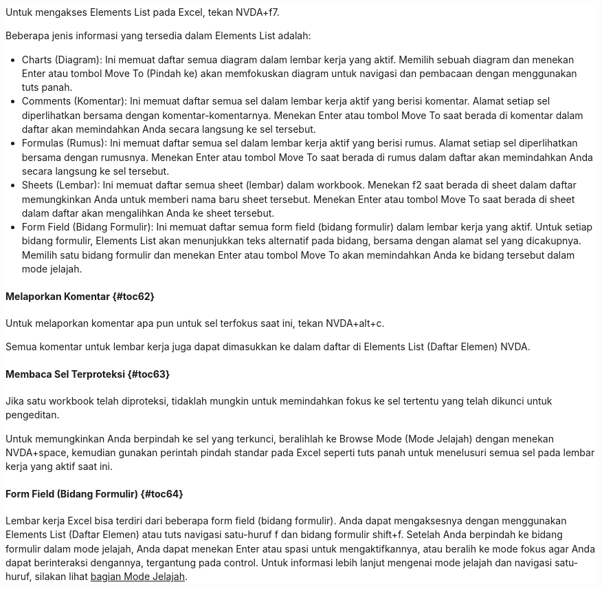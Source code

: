 Untuk mengakses Elements List pada Excel, tekan NVDA+f7.

Beberapa jenis informasi yang tersedia dalam Elements List adalah: 

* Charts (Diagram): Ini memuat daftar semua diagram dalam lembar kerja yang aktif.
Memilih sebuah diagram dan menekan Enter atau tombol Move To (Pindah ke) akan memfokuskan diagram untuk navigasi dan pembacaan dengan menggunakan tuts panah. 
* Comments (Komentar):  Ini memuat daftar semua sel dalam lembar kerja aktif yang berisi komentar.
Alamat setiap sel diperlihatkan bersama dengan komentar-komentarnya. 
Menekan Enter atau tombol Move To saat berada di komentar dalam daftar akan memindahkan Anda secara langsung ke sel tersebut.
* Formulas (Rumus):  Ini memuat daftar semua sel dalam lembar kerja aktif yang berisi rumus. 
Alamat setiap sel diperlihatkan bersama dengan rumusnya.
Menekan Enter atau tombol Move To saat berada di rumus dalam daftar akan memindahkan Anda secara langsung ke sel tersebut. 
* Sheets (Lembar):  Ini memuat daftar semua sheet (lembar) dalam workbook.
Menekan f2 saat berada di sheet dalam daftar memungkinkan Anda untuk memberi nama baru sheet tersebut.
Menekan Enter atau tombol Move To saat berada di sheet dalam daftar akan mengalihkan Anda ke sheet tersebut. 
* Form Field (Bidang Formulir): Ini memuat daftar semua form field (bidang formulir) dalam lembar kerja yang aktif.
Untuk setiap bidang formulir, Elements List akan menunjukkan teks alternatif pada bidang, bersama dengan alamat sel yang dicakupnya.
Memilih satu bidang formulir dan menekan Enter atau tombol Move To akan memindahkan Anda ke bidang tersebut dalam mode jelajah. 

#### Melaporkan Komentar {#toc62}


Untuk melaporkan komentar apa pun untuk sel terfokus saat ini, tekan NVDA+alt+c.

Semua komentar untuk lembar kerja juga dapat dimasukkan ke dalam daftar di Elements List (Daftar Elemen) NVDA.

#### Membaca Sel Terproteksi {#toc63}

Jika satu workbook telah diproteksi, tidaklah mungkin untuk memindahkan fokus ke sel tertentu yang telah dikunci untuk pengeditan.

Untuk memungkinkan Anda berpindah ke sel yang terkunci, beralihlah ke Browse Mode (Mode Jelajah) dengan menekan NVDA+space, kemudian gunakan perintah pindah standar pada Excel seperti tuts panah untuk menelusuri semua sel pada lembar kerja yang aktif saat ini.


#### Form Field (Bidang Formulir) {#toc64}

Lembar kerja Excel bisa terdiri dari beberapa form field (bidang formulir).
Anda dapat mengaksesnya dengan menggunakan Elements List (Daftar Elemen) atau tuts navigasi satu-huruf f dan bidang formulir shift+f.
Setelah Anda berpindah ke bidang formulir dalam mode jelajah, Anda dapat menekan Enter atau spasi untuk mengaktifkannya, atau beralih ke mode fokus agar Anda dapat berinteraksi dengannya, tergantung pada control.
Untuk informasi lebih lanjut mengenai mode jelajah dan navigasi satu-huruf, silakan lihat [bagian Mode Jelajah](#BrowseMode).
